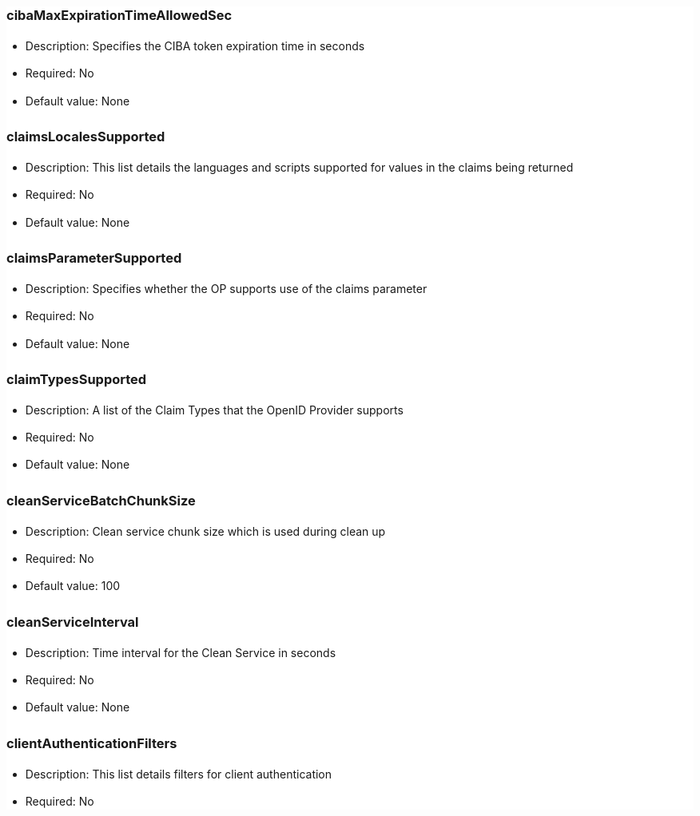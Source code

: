 
### cibaMaxExpirationTimeAllowedSec

- Description: Specifies the CIBA token expiration time in seconds

- Required: No

- Default value: None


### claimsLocalesSupported

- Description: This list details the languages and scripts supported for values in the claims being returned

- Required: No

- Default value: None


### claimsParameterSupported

- Description: Specifies whether the OP supports use of the claims parameter

- Required: No

- Default value: None


### claimTypesSupported

- Description: A list of the Claim Types that the OpenID Provider supports

- Required: No

- Default value: None


### cleanServiceBatchChunkSize

- Description: Clean service chunk size which is used during clean up

- Required: No

- Default value: 100


### cleanServiceInterval

- Description: Time interval for the Clean Service in seconds

- Required: No

- Default value: None


### clientAuthenticationFilters

- Description: This list details filters for client authentication

- Required: No
